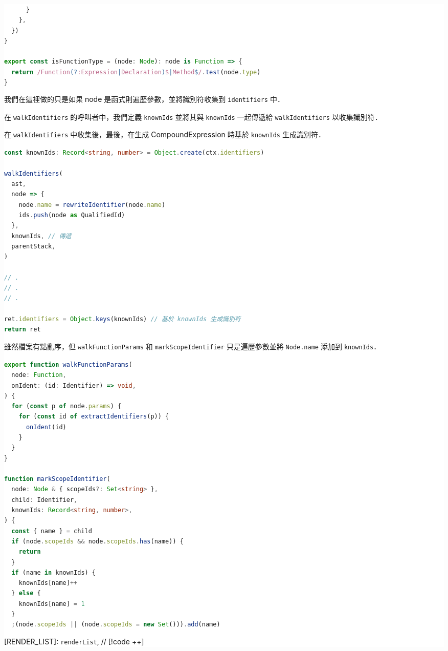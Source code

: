 ```ts
      }
    },
  })
}

export const isFunctionType = (node: Node): node is Function => {
  return /Function(?:Expression|Declaration)$|Method$/.test(node.type)
}
```

我們在這裡做的只是如果 node 是函式則遍歷參數，並將識別符收集到 `identifiers` 中．

在 `walkIdentifiers` 的呼叫者中，我們定義 `knownIds` 並將其與 `knownIds` 一起傳遞給 `walkIdentifiers` 以收集識別符．

在 `walkIdentifiers` 中收集後，最後，在生成 CompoundExpression 時基於 `knownIds` 生成識別符．

```ts
const knownIds: Record<string, number> = Object.create(ctx.identifiers)

walkIdentifiers(
  ast,
  node => {
    node.name = rewriteIdentifier(node.name)
    ids.push(node as QualifiedId)
  },
  knownIds, // 傳遞
  parentStack,
)

// .
// .
// .

ret.identifiers = Object.keys(knownIds) // 基於 knownIds 生成識別符
return ret
```

雖然檔案有點亂序，但 `walkFunctionParams` 和 `markScopeIdentifier` 只是遍歷參數並將 `Node.name` 添加到 `knownIds`．

```ts
export function walkFunctionParams(
  node: Function,
  onIdent: (id: Identifier) => void,
) {
  for (const p of node.params) {
    for (const id of extractIdentifiers(p)) {
      onIdent(id)
    }
  }
}

function markScopeIdentifier(
  node: Node & { scopeIds?: Set<string> },
  child: Identifier,
  knownIds: Record<string, number>,
) {
  const { name } = child
  if (node.scopeIds && node.scopeIds.has(name)) {
    return
  }
  if (name in knownIds) {
    knownIds[name]++
  } else {
    knownIds[name] = 1
  }
  ;(node.scopeIds || (node.scopeIds = new Set())).add(name)
```

  [RENDER_LIST]: `renderList`, // [!code ++]